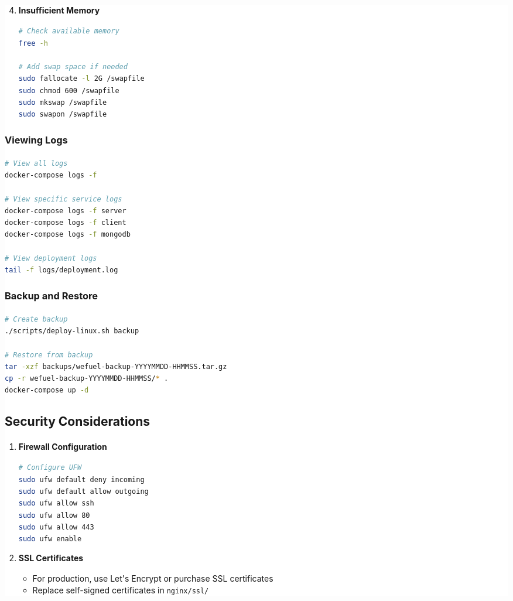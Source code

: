 4. **Insufficient Memory**
   ```bash
   # Check available memory
   free -h
   
   # Add swap space if needed
   sudo fallocate -l 2G /swapfile
   sudo chmod 600 /swapfile
   sudo mkswap /swapfile
   sudo swapon /swapfile
   ```

### Viewing Logs

```bash
# View all logs
docker-compose logs -f

# View specific service logs
docker-compose logs -f server
docker-compose logs -f client
docker-compose logs -f mongodb

# View deployment logs
tail -f logs/deployment.log
```

### Backup and Restore

```bash
# Create backup
./scripts/deploy-linux.sh backup

# Restore from backup
tar -xzf backups/wefuel-backup-YYYYMMDD-HHMMSS.tar.gz
cp -r wefuel-backup-YYYYMMDD-HHMMSS/* .
docker-compose up -d
```

## Security Considerations

1. **Firewall Configuration**
   ```bash
   # Configure UFW
   sudo ufw default deny incoming
   sudo ufw default allow outgoing
   sudo ufw allow ssh
   sudo ufw allow 80
   sudo ufw allow 443
   sudo ufw enable
   ```

2. **SSL Certificates**
   - For production, use Let's Encrypt or purchase SSL certificates
   - Replace self-signed certificates in `nginx/ssl/`
